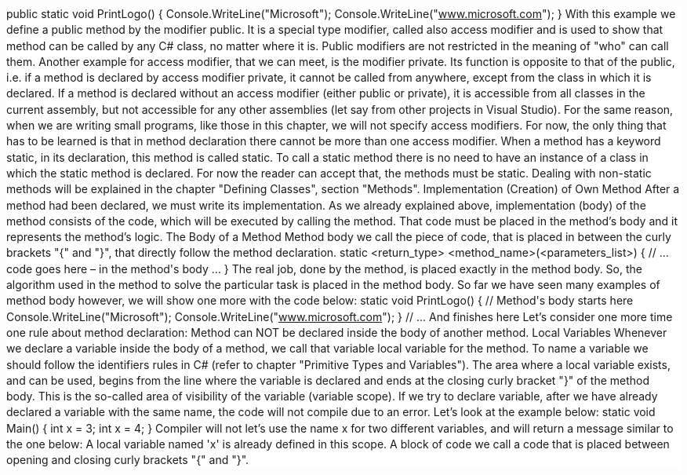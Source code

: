 public static void PrintLogo()
{
	Console.WriteLine("Microsoft");
	Console.WriteLine("www.microsoft.com");
}
With this example we define a public method by the modifier public. It is a special type modifier, called also access modifier and is used to show that method can be called by any C# class, no matter where it is. Public modifiers are not restricted in the meaning of "who" can call them.
Another example for access modifier, that we can meet, is the modifier private. Its function is opposite to that of the public, i.e. if a method is declared by access modifier private, it cannot be called from anywhere, except from the class in which it is declared.
If a method is declared without an access modifier (either public or private), it is accessible from all classes in the current assembly, but not accessible for any other assemblies (let say from other projects in Visual Studio). For the same reason, when we are writing small programs, like those in this chapter, we will not specify access modifiers.
For now, the only thing that has to be learned is that in method declaration there cannot be more than one access modifier.
When a method has a keyword static, in its declaration, this method is called static. To call a static method there is no need to have an instance of a class in which the static method is declared. For now the reader can accept that, the methods must be static. Dealing with non-static methods will be explained in the chapter "Defining Classes", section "Methods".
Implementation (Creation) of Own Method
After a method had been declared, we must write its implementation. As we already explained above, implementation (body) of the method consists of the code, which will be executed by calling the method. That code must be placed in the method’s body and it represents the method’s logic.
The Body of a Method
Method body we call the piece of code, that is placed in between the curly brackets "{" and "}", that directly follow the method declaration.
static <return_type> <method_name>(<parameters_list>)
{
	// … code goes here – in the method's body …
}
The real job, done by the method, is placed exactly in the method body. So, the algorithm used in the method to solve the particular task is placed in the method body.
So far we have seen many examples of method body however, we will show one more with the code below:
static void PrintLogo()
{ // Method's body starts here
	Console.WriteLine("Microsoft");
	Console.WriteLine("www.microsoft.com");
} // … And finishes here
Let’s consider one more time one rule about method declaration:
 	Method can NOT be declared inside the body of another method.
Local Variables
Whenever we declare a variable inside the body of a method, we call that variable local variable for the method. To name a variable we should follow the identifiers rules in C# (refer to chapter "Primitive Types and Variables").
The area where a local variable exists, and can be used, begins from the line where the variable is declared and ends at the closing curly bracket "}" of the method body. This is the so-called area of visibility of the variable (variable scope). If we try to declare variable, after we have already declared a variable with the same name, the code will not compile due to an error. Let’s look at the example below:
static void Main()
{
	int x = 3;
	int x = 4;
}
Compiler will not let’s use the name x for two different variables, and will return a message similar to the one below:
A local variable named 'x' is already defined in this scope.
A block of code we call a code that is placed between opening and closing curly brackets "{" and "}".